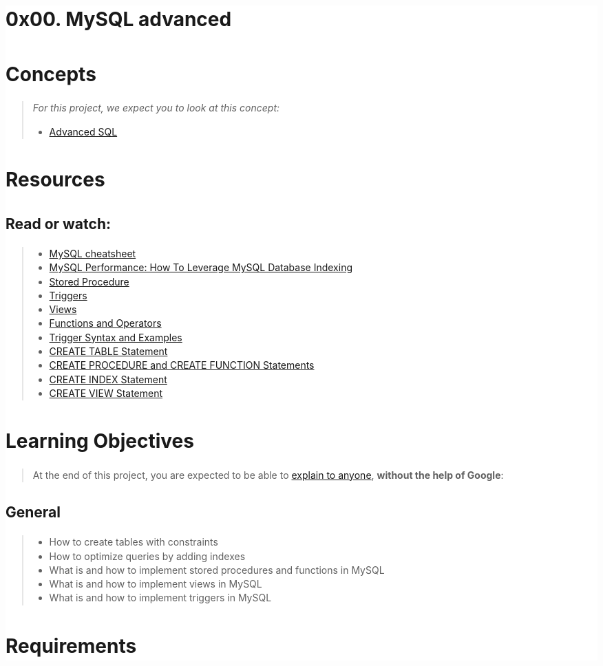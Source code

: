 # 0x00. MySQL advanced

# Concepts
> 
> _For this project, we expect you to look at this concept:_
> 
> -   [Advanced SQL](https://github.com/Ahmed-A-T/ALX-SE-Learning-Journey/blob/main/Concepts/Advanced_SQL.md)

# Resources

## **Read or watch**:
> -   [MySQL cheatsheet](https://devhints.io/mysql "MySQL cheatsheet")
> -   [MySQL Performance: How To Leverage MySQL Database Indexing](https://www.liquidweb.com/blog/mysql-optimization-how-to-leverage-mysql-database-indexing/ "MySQL Performance: How To Leverage MySQL Database Indexing")
> -   [Stored Procedure](https://www.w3resource.com/mysql/mysql-procedure.php "Stored Procedure")
> -   [Triggers](https://www.w3resource.com/mysql/mysql-triggers.php "Triggers")
> -   [Views](https://www.w3resource.com/mysql/mysql-views.php "Views")
> -   [Functions and Operators](https://dev.mysql.com/doc/refman/5.7/en/functions.html "Functions and Operators")
> -   [Trigger Syntax and Examples](https://dev.mysql.com/doc/refman/5.7/en/trigger-syntax.html "Trigger Syntax and Examples")
> -   [CREATE TABLE Statement](https://dev.mysql.com/doc/refman/5.7/en/create-table.html "CREATE TABLE Statement")
> -   [CREATE PROCEDURE and CREATE FUNCTION Statements](https://dev.mysql.com/doc/refman/5.7/en/create-procedure.html "CREATE PROCEDURE and CREATE FUNCTION Statements")
> -   [CREATE INDEX Statement](https://dev.mysql.com/doc/refman/5.7/en/create-index.html "CREATE INDEX Statement")
> -   [CREATE VIEW Statement](https://dev.mysql.com/doc/refman/5.7/en/create-view.html "CREATE VIEW Statement")

# Learning Objectives
> At the end of this project, you are expected to be able to [explain to anyone](https://fs.blog/feynman-learning-technique/ "explain to anyone"), **without the help of Google**:

## General
> -   How to create tables with constraints
> -   How to optimize queries by adding indexes
> -   What is and how to implement stored procedures and functions in MySQL
> -   What is and how to implement views in MySQL
> -   What is and how to implement triggers in MySQL

# Requirements
